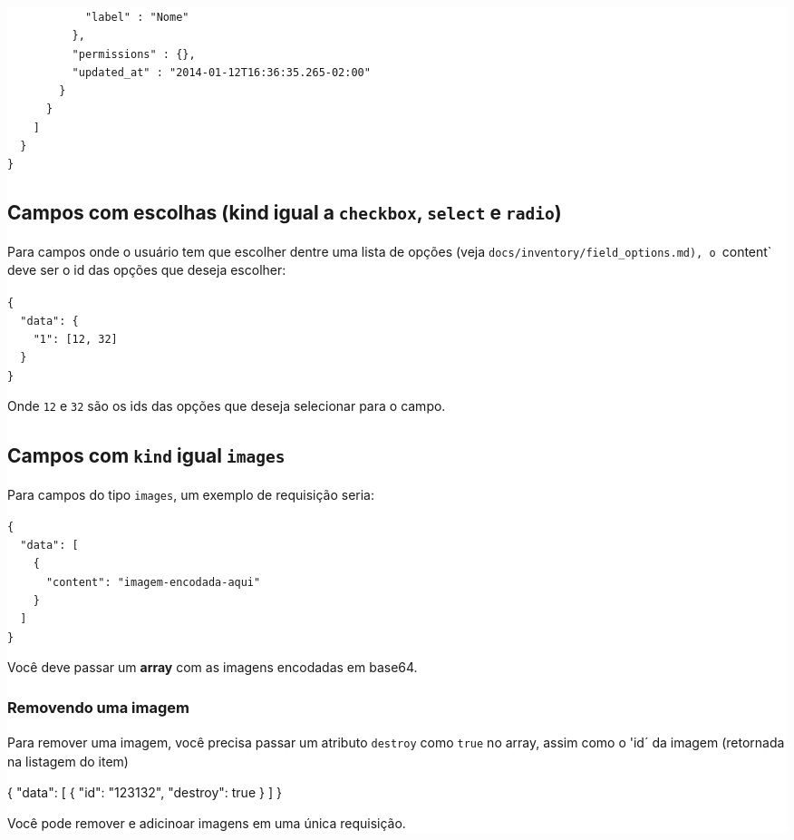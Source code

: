                 "label" : "Nome"
              },
              "permissions" : {},
              "updated_at" : "2014-01-12T16:36:35.265-02:00"
            }
          }
        ]
      }
    }

## Campos com escolhas (kind igual a `checkbox`, `select` e `radio`)

Para campos onde o usuário tem que escolher dentre uma lista de opções (veja `docs/inventory/field_options.md),
o `content` deve ser o id das opções que deseja escolher:

    {
      "data": {
        "1": [12, 32]
      }
    }

Onde `12` e `32` são os ids das opções que deseja selecionar para o campo.

## Campos com `kind` igual `images`

Para campos do tipo `images`, um exemplo de requisição seria:

    {
      "data": [
        {
          "content": "imagem-encodada-aqui"
        }
      ]
    }

Você deve passar um __array__ com as imagens encodadas em base64.

### Removendo uma imagem

Para remover uma imagem, você precisa passar um atributo `destroy` como `true`
no array, assim como o 'id´ da imagem (retornada na listagem do item)

{
  "data": [
    {
      "id": "123132",
      "destroy": true
    }
  ]
}

Você pode remover e adicinoar imagens em uma única requisição.
